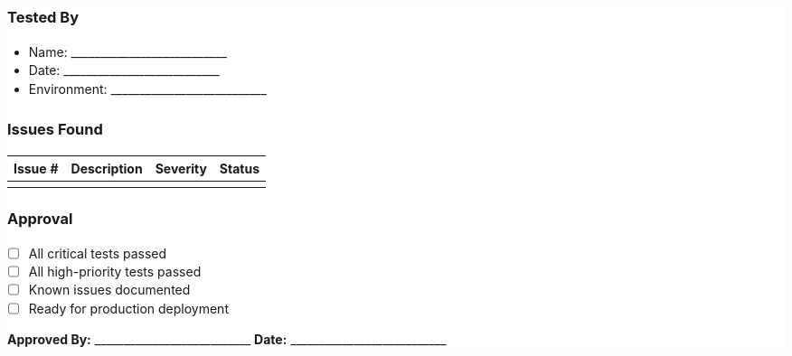 ### Tested By
- Name: ___________________________
- Date: ___________________________
- Environment: ___________________________

### Issues Found
| Issue # | Description | Severity | Status |
|---------|-------------|----------|--------|
|         |             |          |        |

### Approval
- [ ] All critical tests passed
- [ ] All high-priority tests passed
- [ ] Known issues documented
- [ ] Ready for production deployment

**Approved By:** ___________________________
**Date:** ___________________________
